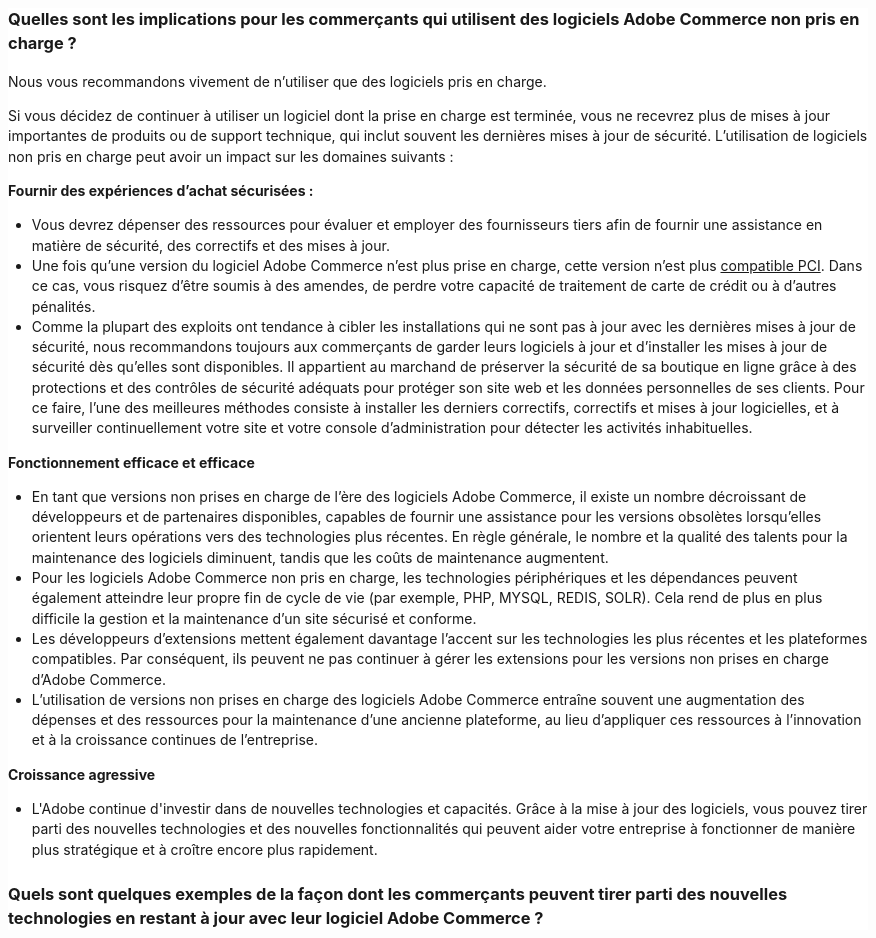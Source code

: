 ### Quelles sont les implications pour les commerçants qui utilisent des logiciels Adobe Commerce non pris en charge ?

Nous vous recommandons vivement de n’utiliser que des logiciels pris en charge.

Si vous décidez de continuer à utiliser un logiciel dont la prise en charge est terminée, vous ne recevrez plus de mises à jour importantes de produits ou de support technique, qui inclut souvent les dernières mises à jour de sécurité. L’utilisation de logiciels non pris en charge peut avoir un impact sur les domaines suivants :

**Fournir des expériences d’achat sécurisées :**

* Vous devrez dépenser des ressources pour évaluer et employer des fournisseurs tiers afin de fournir une assistance en matière de sécurité, des correctifs et des mises à jour.
* Une fois qu’une version du logiciel Adobe Commerce n’est plus prise en charge, cette version n’est plus [compatible PCI](https://www.pcisecuritystandards.org/pci_security/maintaining_payment_security). Dans ce cas, vous risquez d’être soumis à des amendes, de perdre votre capacité de traitement de carte de crédit ou à d’autres pénalités.
* Comme la plupart des exploits ont tendance à cibler les installations qui ne sont pas à jour avec les dernières mises à jour de sécurité, nous recommandons toujours aux commerçants de garder leurs logiciels à jour et d’installer les mises à jour de sécurité dès qu’elles sont disponibles. Il appartient au marchand de préserver la sécurité de sa boutique en ligne grâce à des protections et des contrôles de sécurité adéquats pour protéger son site web et les données personnelles de ses clients. Pour ce faire, l’une des meilleures méthodes consiste à installer les derniers correctifs, correctifs et mises à jour logicielles, et à surveiller continuellement votre site et votre console d’administration pour détecter les activités inhabituelles.

**Fonctionnement efficace et efficace**

* En tant que versions non prises en charge de l’ère des logiciels Adobe Commerce, il existe un nombre décroissant de développeurs et de partenaires disponibles, capables de fournir une assistance pour les versions obsolètes lorsqu’elles orientent leurs opérations vers des technologies plus récentes. En règle générale, le nombre et la qualité des talents pour la maintenance des logiciels diminuent, tandis que les coûts de maintenance augmentent.
* Pour les logiciels Adobe Commerce non pris en charge, les technologies périphériques et les dépendances peuvent également atteindre leur propre fin de cycle de vie (par exemple, PHP, MYSQL, REDIS, SOLR). Cela rend de plus en plus difficile la gestion et la maintenance d’un site sécurisé et conforme.
* Les développeurs d’extensions mettent également davantage l’accent sur les technologies les plus récentes et les plateformes compatibles. Par conséquent, ils peuvent ne pas continuer à gérer les extensions pour les versions non prises en charge d’Adobe Commerce.
* L’utilisation de versions non prises en charge des logiciels Adobe Commerce entraîne souvent une augmentation des dépenses et des ressources pour la maintenance d’une ancienne plateforme, au lieu d’appliquer ces ressources à l’innovation et à la croissance continues de l’entreprise.

**Croissance agressive**

* L&#39;Adobe continue d&#39;investir dans de nouvelles technologies et capacités. Grâce à la mise à jour des logiciels, vous pouvez tirer parti des nouvelles technologies et des nouvelles fonctionnalités qui peuvent aider votre entreprise à fonctionner de manière plus stratégique et à croître encore plus rapidement.

### Quels sont quelques exemples de la façon dont les commerçants peuvent tirer parti des nouvelles technologies en restant à jour avec leur logiciel Adobe Commerce ?
